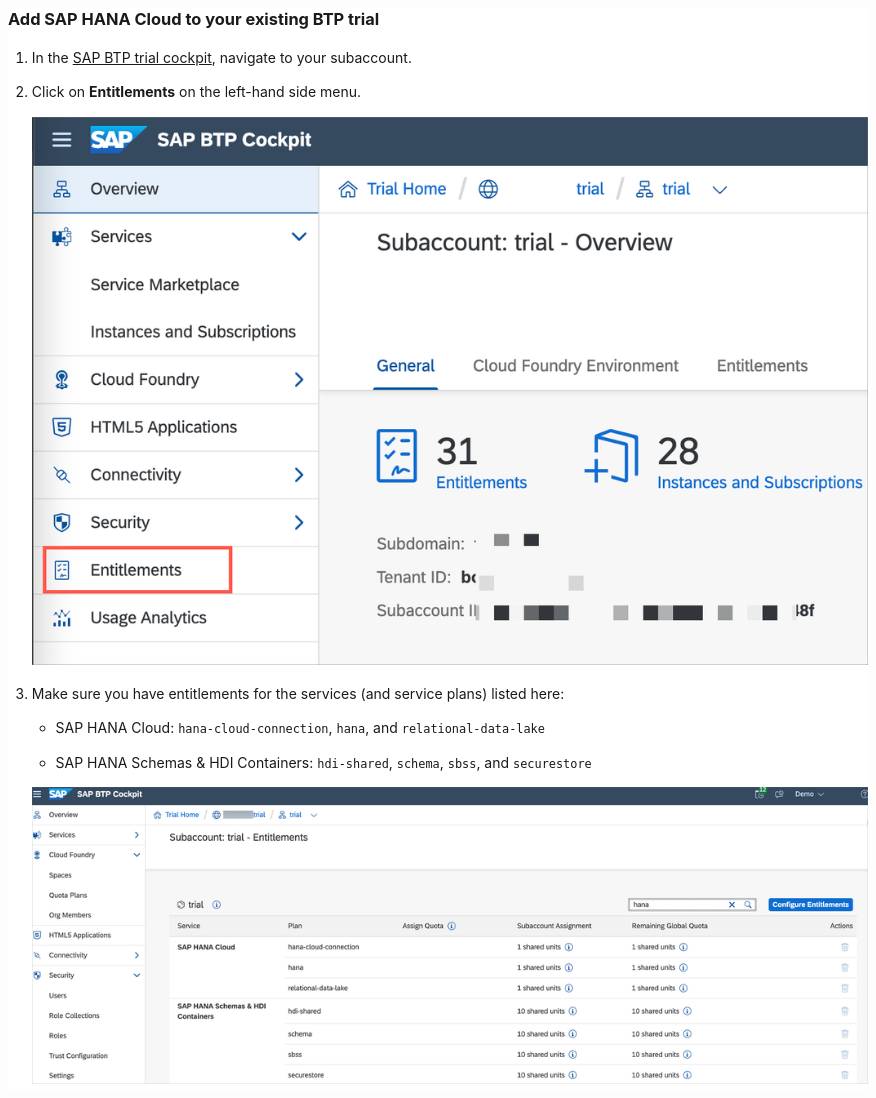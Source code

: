 ### Add SAP HANA Cloud to your existing BTP trial

1. In the [SAP BTP trial cockpit](https://account.hanatrial.ondemand.com/trial), navigate to your subaccount.

2. Click on **Entitlements** on the left-hand side menu.
  
    ![BTP Cockpit](images/img-1.png)

3. 	Make sure you have entitlements for the services (and service plans) listed here:

    - SAP HANA Cloud:  `hana-cloud-connection`, `hana`, and `relational-data-lake`

    -	SAP HANA Schemas & HDI Containers: `hdi-shared`, `schema`, `sbss`, and `securestore`

    ![BTP Cockpit](images/img-1.1.png)
